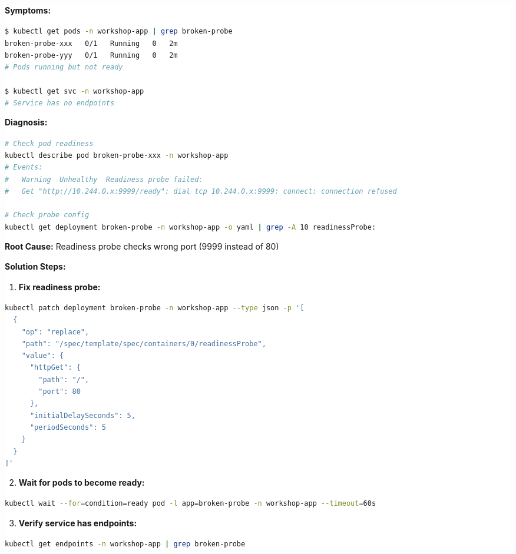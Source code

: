 **Symptoms:**
```bash
$ kubectl get pods -n workshop-app | grep broken-probe
broken-probe-xxx   0/1   Running   0   2m
broken-probe-yyy   0/1   Running   0   2m
# Pods running but not ready

$ kubectl get svc -n workshop-app
# Service has no endpoints
```

**Diagnosis:**
```bash
# Check pod readiness
kubectl describe pod broken-probe-xxx -n workshop-app
# Events:
#   Warning  Unhealthy  Readiness probe failed: 
#   Get "http://10.244.0.x:9999/ready": dial tcp 10.244.0.x:9999: connect: connection refused

# Check probe config
kubectl get deployment broken-probe -n workshop-app -o yaml | grep -A 10 readinessProbe:
```

**Root Cause:**
Readiness probe checks wrong port (9999 instead of 80)

**Solution Steps:**

1. **Fix readiness probe:**
```bash
kubectl patch deployment broken-probe -n workshop-app --type json -p '[
  {
    "op": "replace",
    "path": "/spec/template/spec/containers/0/readinessProbe",
    "value": {
      "httpGet": {
        "path": "/",
        "port": 80
      },
      "initialDelaySeconds": 5,
      "periodSeconds": 5
    }
  }
]'
```

2. **Wait for pods to become ready:**
```bash
kubectl wait --for=condition=ready pod -l app=broken-probe -n workshop-app --timeout=60s
```

3. **Verify service has endpoints:**
```bash
kubectl get endpoints -n workshop-app | grep broken-probe
```
